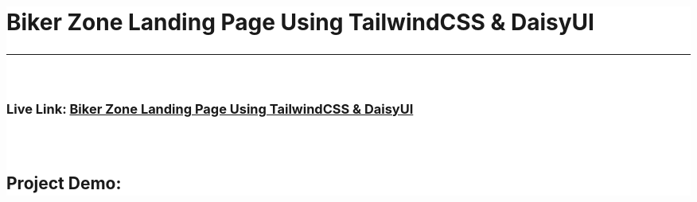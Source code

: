 <h1>
    Biker Zone Landing Page Using TailwindCSS & DaisyUI
</h1>
<hr><br>
<h3> Live Link:
    <a href="https://atique-shahriar.github.io/Biker-Zone-Landing-Page-Using-TailwindCSS-DaisyUI/">
        Biker Zone Landing Page Using TailwindCSS & DaisyUI
    </a>
</h3><br>

<h2>Project Demo:</h2>

<div style="text-align:center">